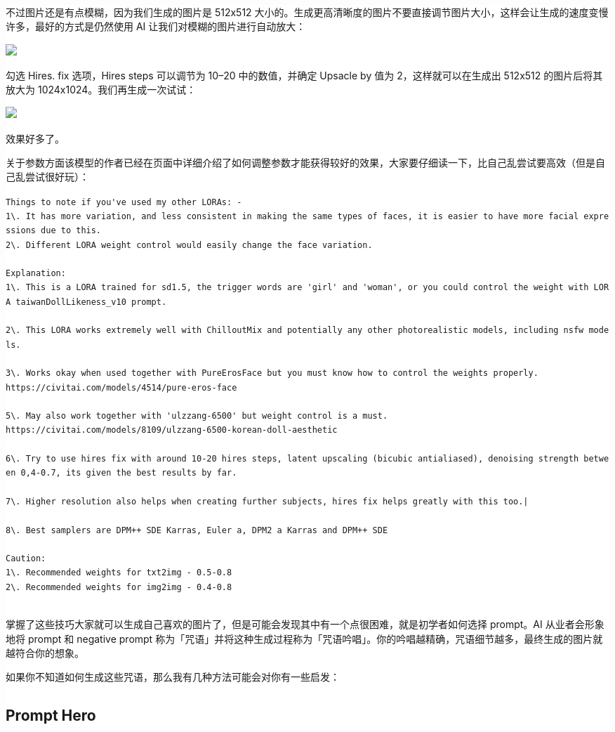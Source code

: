 不过图片还是有点模糊，因为我们生成的图片是 512x512 大小的。生成更高清晰度的图片不要直接调节图片大小，这样会让生成的速度变慢许多，最好的方式是仍然使用 AI 让我们对模糊的图片进行自动放大：

![](https://miro.medium.com/max/1400/1*yIkLOnHs8R45qdVAd4wCGg.png)

勾选 Hires. fix 选项，Hires steps 可以调节为 10–20 中的数值，并确定 Upsacle by 值为 2，这样就可以在生成出 512x512 的图片后将其放大为 1024x1024。我们再生成一次试试：

![](https://miro.medium.com/max/1400/1*Mgu7-EgP1KypNGLhSueLnQ.png)

效果好多了。

关于参数方面该模型的作者已经在页面中详细介绍了如何调整参数才能获得较好的效果，大家要仔细读一下，比自己乱尝试要高效（但是自己乱尝试很好玩）：

```
Things to note if you've used my other LORAs: -  
1\. It has more variation, and less consistent in making the same types of faces, it is easier to have more facial expressions due to this.  
2\. Different LORA weight control would easily change the face variation.

Explanation:  
1\. This is a LORA trained for sd1.5, the trigger words are 'girl' and 'woman', or you could control the weight with LORA taiwanDollLikeness_v10 prompt.

2\. This LORA works extremely well with ChilloutMix and potentially any other photorealistic models, including nsfw models.

3\. Works okay when used together with PureErosFace but you must know how to control the weights properly.  
https://civitai.com/models/4514/pure-eros-face

5\. May also work together with 'ulzzang-6500' but weight control is a must.  
https://civitai.com/models/8109/ulzzang-6500-korean-doll-aesthetic

6\. Try to use hires fix with around 10-20 hires steps, latent upscaling (bicubic antialiased), denoising strength between 0,4-0.7, its given the best results by far.

7\. Higher resolution also helps when creating further subjects, hires fix helps greatly with this too.|

8\. Best samplers are DPM++ SDE Karras, Euler a, DPM2 a Karras and DPM++ SDE

Caution:  
1\. Recommended weights for txt2img - 0.5-0.8  
2\. Recommended weights for img2img - 0.4-0.8


```

掌握了这些技巧大家就可以生成自己喜欢的图片了，但是可能会发现其中有一个点很困难，就是初学者如何选择 prompt。AI 从业者会形象地将 prompt 和 negative prompt 称为「咒语」并将这种生成过程称为「咒语吟唱」。你的吟唱越精确，咒语细节越多，最终生成的图片就越符合你的想象。

如果你不知道如何生成这些咒语，那么我有几种方法可能会对你有一些启发：

## Prompt Hero
